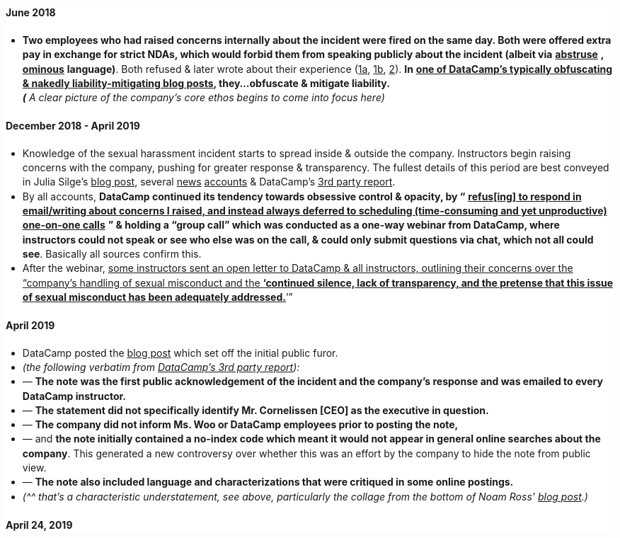 #### June 2018

- **Two employees who had raised concerns internally about the incident were fired on the same day. Both were offered extra pay in exchange for strict NDAs, which would forbid them from speaking publicly about the incident (albeit via** [**abstruse**](https://dhavide.github.io/a-note-to-our-commuity-on-building-trust.html) **,** [**ominous**](https://third-bit.com/2019/04/15/an-exchange-with-datacamp.html) **language)**. Both refused & later wrote about their experience ([1a](https://third-bit.com/2019/04/05/the-worst-behavior.html), [1b](https://third-bit.com/2019/04/15/an-exchange-with-datacamp.html), [2](https://dhavide.github.io/a-note-to-our-commuity-on-building-trust.html)). **In** [**one of DataCamp’s typically obfuscating & nakedly liability-mitigating blog posts**](https://www.datacamp.com/community/blog/board-update)**, they…obfuscate & mitigate liability.   
_(_** _A clear picture of the company’s core ethos begins to come into focus here)_

#### December 2018 - April 2019

- Knowledge of the sexual harassment incident starts to spread inside & outside the company. Instructors begin raising concerns with the company, pushing for greater response & transparency. The fullest details of this period are best conveyed in Julia Silge’s [blog post](https://juliasilge.com/blog/datacamp-misconduct/), several [news](https://www.buzzfeednews.com/article/daveyalba/datacamp-sexual-harassment-metoo-tech-startup) [accounts](https://www.vice.com/en_us/article/597p7z/datacamp-teachers-boycott-their-own-classes-following-sexual-misconduct-by-executive) & DataCamp’s [3rd party report](https://assets.datacamp.com/working-ideal-independent-third-party-review-of-datacamp.pdf).
- By all accounts, **DataCamp continued its tendency towards obsessive control & opacity, by “** [**refus[ing] to respond in email/writing about concerns I raised, and instead always deferred to scheduling (time-consuming and yet unproductive) one-on-one calls**](https://juliasilge.com/blog/datacamp-misconduct/) **” & holding a “group call” which was conducted as a one-way webinar from DataCamp, where instructors could not speak or see who else was on the call, & could only submit questions via chat, which not all could see**. Basically all sources confirm this.
- After the webinar, [some instructors sent an open letter to DataCamp & all instructors, outlining their concerns over the “company’s handling of sexual misconduct and the **‘continued silence, lack of transparency, and the pretense that this issue of sexual misconduct has been adequately addressed.**](https://assets.datacamp.com/working-ideal-independent-third-party-review-of-datacamp.pdf)’”

#### April 2019

- DataCamp posted the [blog post](https://www.datacamp.com/community/blog/note-to-our-community) which set off the initial public furor.
- _(the following verbatim from_ [_DataCamp’s 3rd party report_](https://assets.datacamp.com/working-ideal-independent-third-party-review-of-datacamp.pdf)_):_
- — **The note was the first public acknowledgement of the incident and the company’s response and was emailed to every DataCamp instructor.**
- — **The statement did not specifically identify Mr. Cornelissen [CEO] as the executive in question.**
- — **The company did not inform Ms. Woo or DataCamp employees prior to posting the note,**
- — and **the note initially contained a no-index code which meant it would not appear in general online searches about the company**. This generated a new controversy over whether this was an effort by the company to hide the note from public view.
- — **The note also included language and characterizations that were critiqued in some online postings.**
- _(^^ that’s a characteristic understatement, see above, particularly the collage from the bottom of Noam Ross’_ [_blog post_](https://www.noamross.net/2019/04/12/datacamp-sexual-assault/)_.)_

#### April 24, 2019
